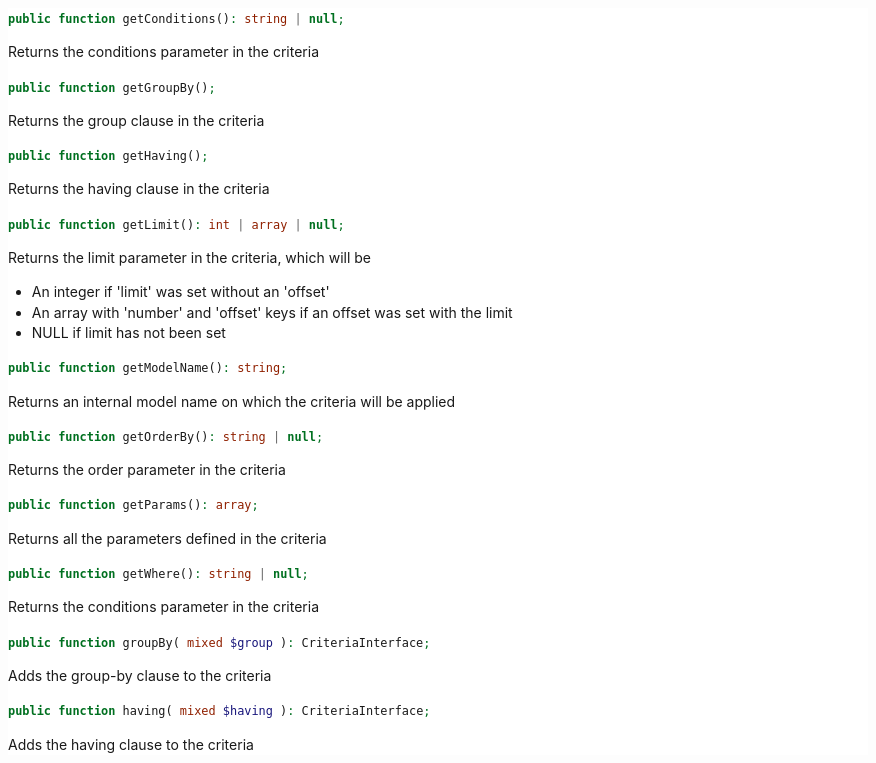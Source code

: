 
```php
public function getConditions(): string | null;
```
Returns the conditions parameter in the criteria


```php
public function getGroupBy();
```
Returns the group clause in the criteria


```php
public function getHaving();
```
Returns the having clause in the criteria


```php
public function getLimit(): int | array | null;
```
Returns the limit parameter in the criteria, which will be

- An integer if 'limit' was set without an 'offset'
- An array with 'number' and 'offset' keys if an offset was set with the limit
- NULL if limit has not been set


```php
public function getModelName(): string;
```
Returns an internal model name on which the criteria will be applied


```php
public function getOrderBy(): string | null;
```
Returns the order parameter in the criteria


```php
public function getParams(): array;
```
Returns all the parameters defined in the criteria


```php
public function getWhere(): string | null;
```
Returns the conditions parameter in the criteria


```php
public function groupBy( mixed $group ): CriteriaInterface;
```
Adds the group-by clause to the criteria


```php
public function having( mixed $having ): CriteriaInterface;
```
Adds the having clause to the criteria

